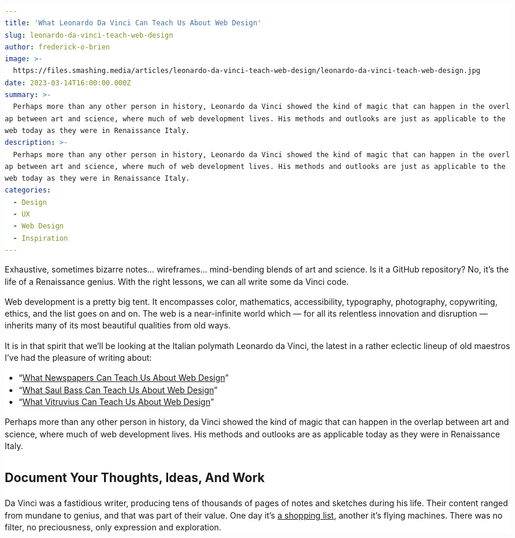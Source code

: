 ```yaml
---
title: 'What Leonardo Da Vinci Can Teach Us About Web Design'
slug: leonardo-da-vinci-teach-web-design
author: frederick-o-brien
image: >-
  https://files.smashing.media/articles/leonardo-da-vinci-teach-web-design/leonardo-da-vinci-teach-web-design.jpg
date: 2023-03-14T16:00:00.000Z
summary: >-
  Perhaps more than any other person in history, Leonardo da Vinci showed the kind of magic that can happen in the overlap between art and science, where much of web development lives. His methods and outlooks are just as applicable to the web today as they were in Renaissance Italy.
description: >-
  Perhaps more than any other person in history, Leonardo da Vinci showed the kind of magic that can happen in the overlap between art and science, where much of web development lives. His methods and outlooks are just as applicable to the web today as they were in Renaissance Italy.
categories:
  - Design
  - UX
  - Web Design
  - Inspiration
---
```


Exhaustive, sometimes bizarre notes… wireframes… mind-bending blends of art and science. Is it a GitHub repository? No, it’s the life of a Renaissance genius. With the right lessons, we can all write some da Vinci code.

Web development is a pretty big tent. It encompasses color, mathematics, accessibility, typography, photography, copywriting, ethics, and the list goes on and on. The web is a near-infinite world which &mdash; for all its relentless innovation and disruption &mdash; inherits many of its most beautiful qualities from old ways. 

It is in that spirit that we’ll be looking at the Italian polymath Leonardo da Vinci, the latest in a rather eclectic lineup of old maestros I’ve had the pleasure of writing about: 

- “[What Newspapers Can Teach Us About Web Design](https://www.smashingmagazine.com/2019/11/newspapers-teach-web-design/)”
- “[What Saul Bass Can Teach Us About Web Design](https://www.smashingmagazine.com/2021/02/saul-bass-teach-web-design/)”
- “[What Vitruvius Can Teach Us About Web Design](https://www.smashingmagazine.com/2020/06/vitruvius-web-design/)”

Perhaps more than any other person in history, da Vinci showed the kind of magic that can happen in the overlap between art and science, where much of web development lives. His methods and outlooks are as applicable today as they were in Renaissance Italy.

## Document Your Thoughts, Ideas, And Work

Da Vinci was a fastidious writer, producing tens of thousands of pages of notes and sketches during his life. Their content ranged from mundane to genius, and that was part of their value. One day it’s [a shopping list](https://www.rct.uk/about/news-and-features/leonardo-da-vincis-to-do-list-revealed#/), another it’s flying machines. There was no filter, no preciousness, only expression and exploration.  
